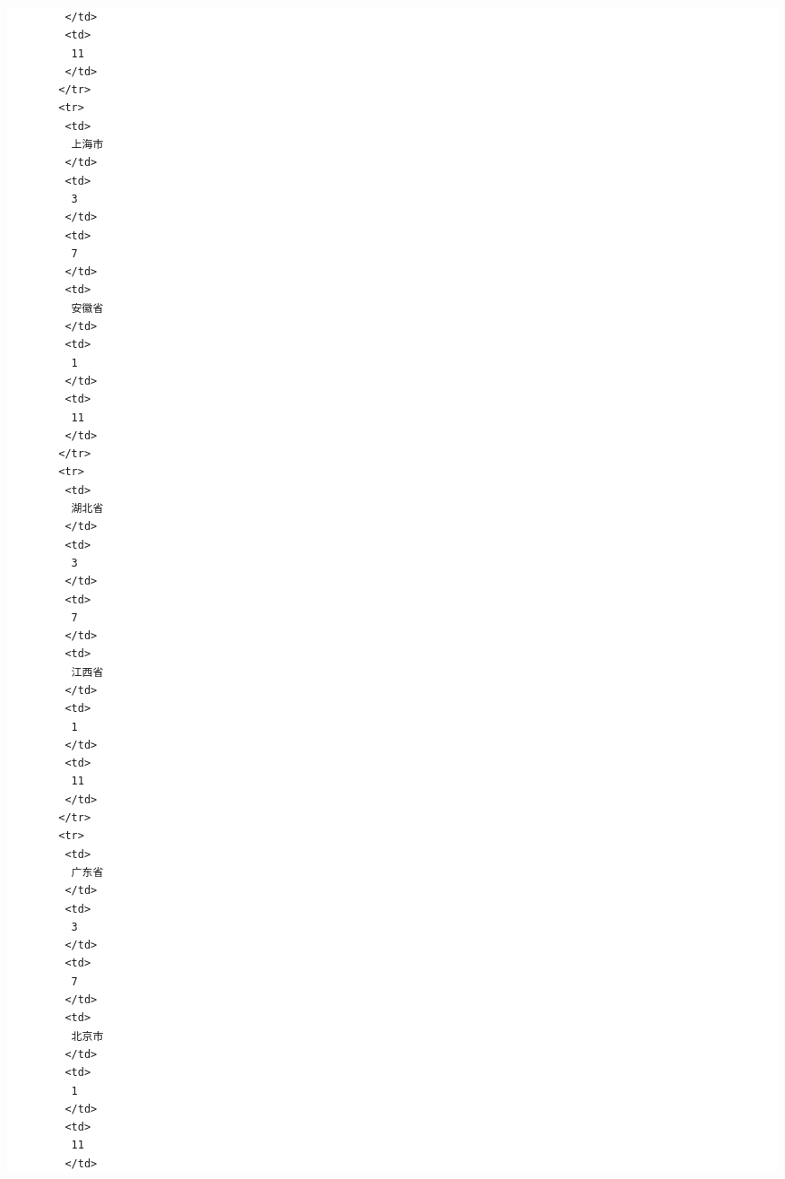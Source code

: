              </td>
             <td>
              11
             </td>
            </tr>
            <tr>
             <td>
              上海市
             </td>
             <td>
              3
             </td>
             <td>
              7
             </td>
             <td>
              安徽省
             </td>
             <td>
              1
             </td>
             <td>
              11
             </td>
            </tr>
            <tr>
             <td>
              湖北省
             </td>
             <td>
              3
             </td>
             <td>
              7
             </td>
             <td>
              江西省
             </td>
             <td>
              1
             </td>
             <td>
              11
             </td>
            </tr>
            <tr>
             <td>
              广东省
             </td>
             <td>
              3
             </td>
             <td>
              7
             </td>
             <td>
              北京市
             </td>
             <td>
              1
             </td>
             <td>
              11
             </td>